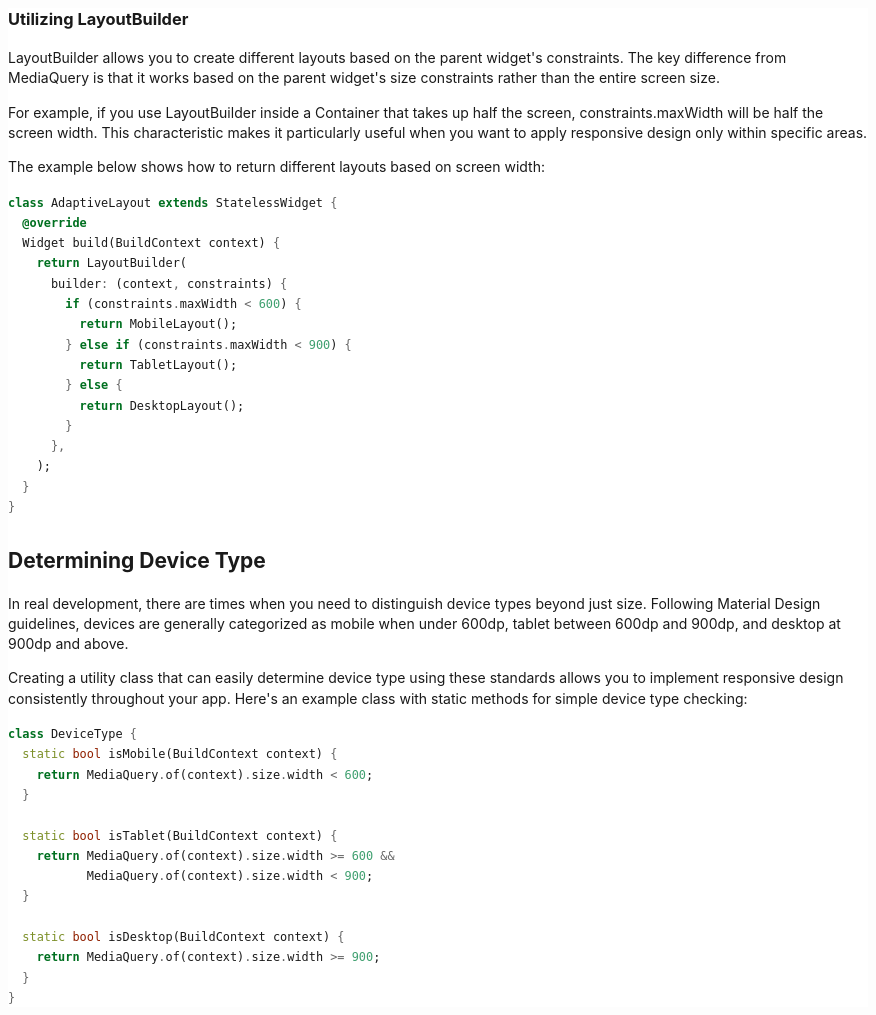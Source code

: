 ### Utilizing LayoutBuilder

LayoutBuilder allows you to create different layouts based on the parent widget's constraints. The key difference from MediaQuery is that it works based on the parent widget's size constraints rather than the entire screen size.

For example, if you use LayoutBuilder inside a Container that takes up half the screen, constraints.maxWidth will be half the screen width. This characteristic makes it particularly useful when you want to apply responsive design only within specific areas.

The example below shows how to return different layouts based on screen width:

```dart
class AdaptiveLayout extends StatelessWidget {
  @override
  Widget build(BuildContext context) {
    return LayoutBuilder(
      builder: (context, constraints) {
        if (constraints.maxWidth < 600) {
          return MobileLayout();
        } else if (constraints.maxWidth < 900) {
          return TabletLayout();
        } else {
          return DesktopLayout();
        }
      },
    );
  }
}
```

## Determining Device Type

In real development, there are times when you need to distinguish device types beyond just size. Following Material Design guidelines, devices are generally categorized as mobile when under 600dp, tablet between 600dp and 900dp, and desktop at 900dp and above.

Creating a utility class that can easily determine device type using these standards allows you to implement responsive design consistently throughout your app. Here's an example class with static methods for simple device type checking:

```dart
class DeviceType {
  static bool isMobile(BuildContext context) {
    return MediaQuery.of(context).size.width < 600;
  }

  static bool isTablet(BuildContext context) {
    return MediaQuery.of(context).size.width >= 600 &&
           MediaQuery.of(context).size.width < 900;
  }

  static bool isDesktop(BuildContext context) {
    return MediaQuery.of(context).size.width >= 900;
  }
}
```
